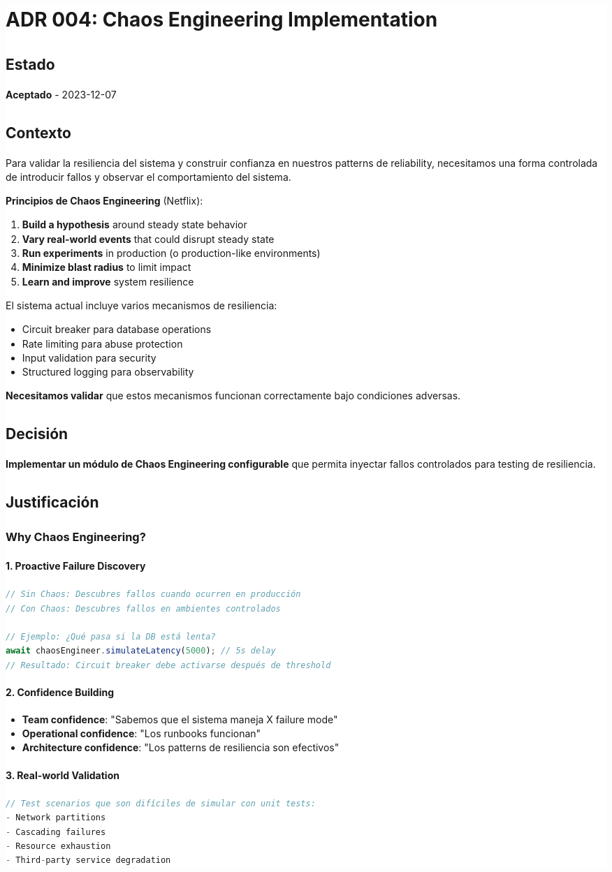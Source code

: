 # ADR 004: Chaos Engineering Implementation

## Estado
**Aceptado** - 2023-12-07

## Contexto
Para validar la resiliencia del sistema y construir confianza en nuestros patterns de reliability, necesitamos una forma controlada de introducir fallos y observar el comportamiento del sistema.

**Principios de Chaos Engineering** (Netflix):
1. **Build a hypothesis** around steady state behavior
2. **Vary real-world events** that could disrupt steady state
3. **Run experiments** in production (o production-like environments)
4. **Minimize blast radius** to limit impact
5. **Learn and improve** system resilience

El sistema actual incluye varios mecanismos de resiliencia:
- Circuit breaker para database operations
- Rate limiting para abuse protection
- Input validation para security
- Structured logging para observability

**Necesitamos validar** que estos mecanismos funcionan correctamente bajo condiciones adversas.

## Decisión
**Implementar un módulo de Chaos Engineering configurable** que permita inyectar fallos controlados para testing de resiliencia.

## Justificación

### Why Chaos Engineering?

#### 1. **Proactive Failure Discovery**
```typescript
// Sin Chaos: Descubres fallos cuando ocurren en producción
// Con Chaos: Descubres fallos en ambientes controlados

// Ejemplo: ¿Qué pasa si la DB está lenta?
await chaosEngineer.simulateLatency(5000); // 5s delay
// Resultado: Circuit breaker debe activarse después de threshold
```

#### 2. **Confidence Building**
- **Team confidence**: "Sabemos que el sistema maneja X failure mode"
- **Operational confidence**: "Los runbooks funcionan"  
- **Architecture confidence**: "Los patterns de resiliencia son efectivos"

#### 3. **Real-world Validation**
```typescript
// Test scenarios que son difíciles de simular con unit tests:
- Network partitions
- Cascading failures  
- Resource exhaustion
- Third-party service degradation
```

